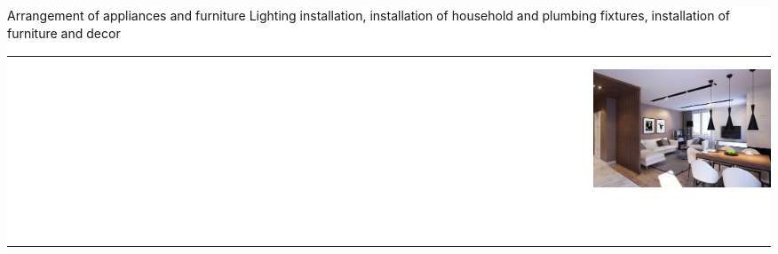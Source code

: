 Arrangement of appliances and furniture
Lighting installation, installation of household and plumbing fixtures, installation of furniture and decor</font><hr>
<p><font color=white size=+3><img src=P7.jpg WIDTH=200 align=right>Seventh stage
Cleaning and turnkey delivery of the facility
Preparing the facility for commissioning and subsequent accommodation of customers</font><hr> 